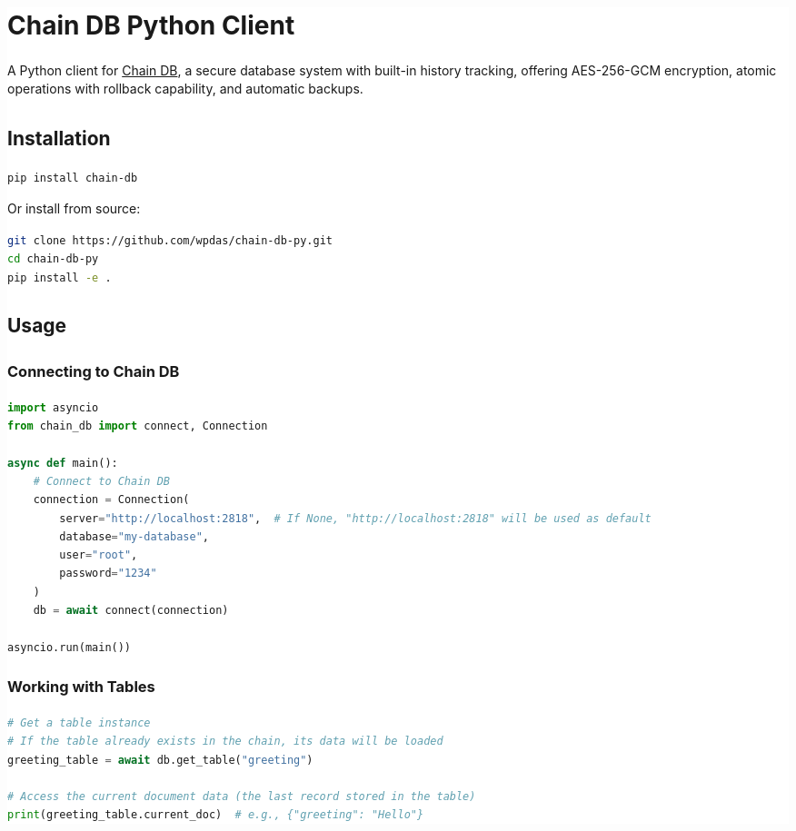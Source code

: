 # Chain DB Python Client

A Python client for [Chain DB](https://github.com/wpdas/chain-db), a secure database system with built-in history tracking, offering AES-256-GCM encryption, atomic operations with rollback capability, and automatic backups.

## Installation

```bash
pip install chain-db
```

Or install from source:

```bash
git clone https://github.com/wpdas/chain-db-py.git
cd chain-db-py
pip install -e .
```

## Usage

### Connecting to Chain DB

```python
import asyncio
from chain_db import connect, Connection

async def main():
    # Connect to Chain DB
    connection = Connection(
        server="http://localhost:2818",  # If None, "http://localhost:2818" will be used as default
        database="my-database",
        user="root",
        password="1234"
    )
    db = await connect(connection)

asyncio.run(main())
```

### Working with Tables

```python
# Get a table instance
# If the table already exists in the chain, its data will be loaded
greeting_table = await db.get_table("greeting")

# Access the current document data (the last record stored in the table)
print(greeting_table.current_doc)  # e.g., {"greeting": "Hello"}
```
